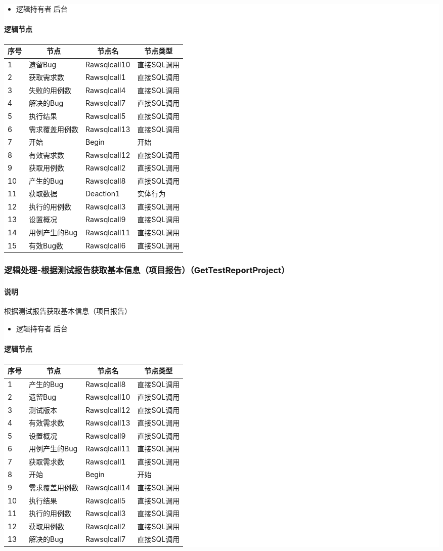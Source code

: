 - 逻辑持有者
后台

#### 逻辑节点
| 序号 | 节点 | 节点名 | 节点类型 |
| ---- | ---- | ---- | ---- |
| 1 | 遗留Bug | Rawsqlcall10 | 直接SQL调用 |
| 2 | 获取需求数 | Rawsqlcall1 | 直接SQL调用 |
| 3 | 失败的用例数 | Rawsqlcall4 | 直接SQL调用 |
| 4 | 解决的Bug | Rawsqlcall7 | 直接SQL调用 |
| 5 | 执行结果 | Rawsqlcall5 | 直接SQL调用 |
| 6 | 需求覆盖用例数 | Rawsqlcall13 | 直接SQL调用 |
| 7 | 开始 | Begin | 开始 |
| 8 | 有效需求数 | Rawsqlcall12 | 直接SQL调用 |
| 9 | 获取用例数 | Rawsqlcall2 | 直接SQL调用 |
| 10 | 产生的Bug | Rawsqlcall8 | 直接SQL调用 |
| 11 | 获取数据 | Deaction1 | 实体行为 |
| 12 | 执行的用例数 | Rawsqlcall3 | 直接SQL调用 |
| 13 | 设置概况 | Rawsqlcall9 | 直接SQL调用 |
| 14 | 用例产生的Bug | Rawsqlcall11 | 直接SQL调用 |
| 15 | 有效Bug数 | Rawsqlcall6 | 直接SQL调用 |
### 逻辑处理-根据测试报告获取基本信息（项目报告）（GetTestReportProject）
#### 说明
根据测试报告获取基本信息（项目报告）

- 逻辑持有者
后台

#### 逻辑节点
| 序号 | 节点 | 节点名 | 节点类型 |
| ---- | ---- | ---- | ---- |
| 1 | 产生的Bug | Rawsqlcall8 | 直接SQL调用 |
| 2 | 遗留Bug | Rawsqlcall10 | 直接SQL调用 |
| 3 | 测试版本 | Rawsqlcall12 | 直接SQL调用 |
| 4 | 有效需求数 | Rawsqlcall13 | 直接SQL调用 |
| 5 | 设置概况 | Rawsqlcall9 | 直接SQL调用 |
| 6 | 用例产生的Bug | Rawsqlcall11 | 直接SQL调用 |
| 7 | 获取需求数 | Rawsqlcall1 | 直接SQL调用 |
| 8 | 开始 | Begin | 开始 |
| 9 | 需求覆盖用例数 | Rawsqlcall14 | 直接SQL调用 |
| 10 | 执行结果 | Rawsqlcall5 | 直接SQL调用 |
| 11 | 执行的用例数 | Rawsqlcall3 | 直接SQL调用 |
| 12 | 获取用例数 | Rawsqlcall2 | 直接SQL调用 |
| 13 | 解决的Bug | Rawsqlcall7 | 直接SQL调用 |